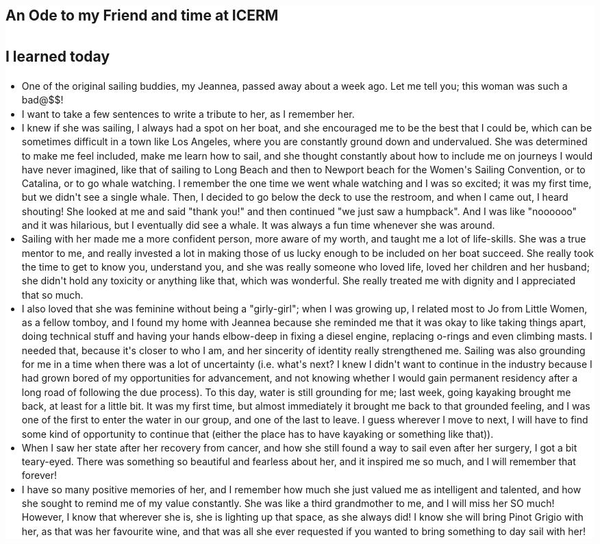 ## An Ode to my Friend and time at ICERM

## I learned today
- One of the original sailing buddies, my Jeannea, passed away about a week ago. Let me tell you; this woman was such a bad@$$!
- I want to take a few sentences to write a tribute to her, as I remember her.
- I knew if she was sailing, I always had a spot on her boat, and she encouraged me to be the best that I could be, which can be sometimes
difficult in a town like Los Angeles, where you are constantly ground down and undervalued. She was determined to make me feel included,
make me learn how to sail, and she thought constantly about how to include me on journeys I would have never imagined, like that of
sailing to Long Beach and then to Newport beach for the Women's Sailing Convention, or to Catalina, or to go whale watching.
I remember the one time we went whale watching and I was so excited; it was my first time, but we didn't see a single whale. Then,
I decided to go below the deck to use the restroom, and when I came out, I heard shouting! She looked at me and said "thank you!"
and then continued "we just saw a humpback". And I was like "noooooo" and it was hilarious, but I eventually did see a whale. It was
always a fun time whenever she was around.
- Sailing with her made me a more confident person, more aware of my worth, and taught me a lot of life-skills. She was a true mentor to me, and
really invested a lot in making those of us lucky enough to be included on her boat succeed. She really took the time to get to know you,
understand you, and she was really someone who loved life, loved her children and her husband; she didn't hold any toxicity or anything like
that, which was wonderful. She really treated me with dignity and I appreciated that so much.
- I also loved that she was feminine without being a "girly-girl"; when I was growing up, I related most to Jo from Little Women, as a fellow
tomboy, and I found my home with Jeannea because she reminded me that it was okay to like taking things apart, doing technical stuff and having
your hands elbow-deep in fixing a diesel engine, replacing o-rings and even climbing masts. I needed that, because it's closer to who I am,
and her sincerity of identity really strengthened me. Sailing was also grounding for me in a time when there was a lot of uncertainty
(i.e. what's next? I knew I didn't want to continue in the industry because I had grown bored of my opportunities for advancement, and
not knowing whether I would gain permanent residency after a long road of following the due process). To this day, water is still
grounding for me; last week, going kayaking brought me back, at least for a little bit. It was my first time, but almost immediately
it brought me back to that grounded feeling, and I was one of the first to enter the water in our group, and one of the last to leave.
I guess wherever I move to next, I will have to find some kind of opportunity to continue that (either the place has to have kayaking
or something like that)).
- When I saw her state after her recovery from cancer, and how she still found a way to sail even after her surgery, I got a bit teary-eyed.
There was something so beautiful and fearless about her, and it inspired me so much, and I will remember that forever!
- I have so many positive memories of her, and I remember how much she just valued me as intelligent and talented, and how she sought to
remind me of my value constantly. She was like a third grandmother to me, and I will miss her SO much! However, I know that wherever
she is, she is lighting up that space, as she always did! I know she will bring Pinot Grigio with her, as that was her favourite wine,
and that was all she ever requested if you wanted to bring something to day sail with her!
